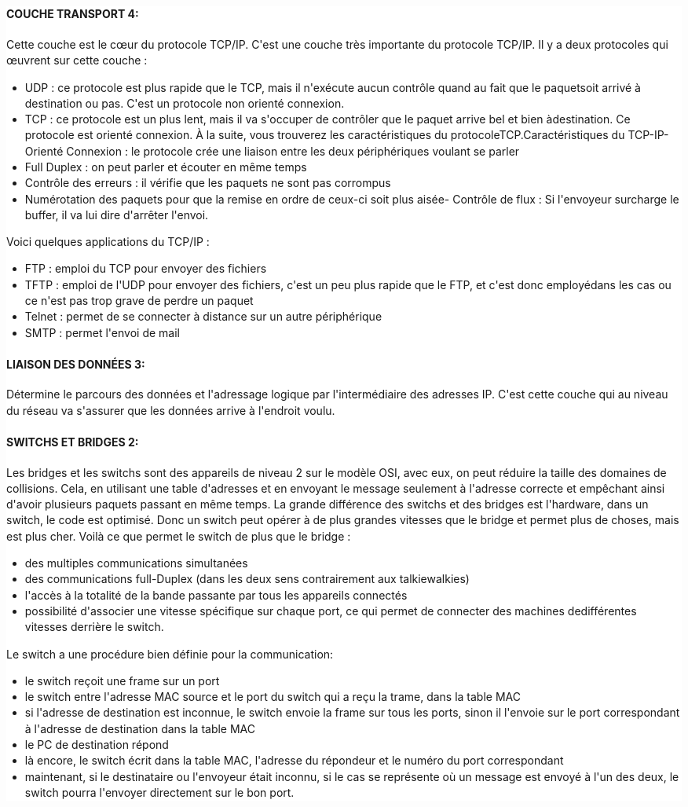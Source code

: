 
#### COUCHE TRANSPORT 4:

Cette couche est le cœur du protocole TCP/IP. C'est une couche très importante du protocole TCP/IP.
Il y a deux protocoles qui œuvrent sur cette couche :
- UDP : ce protocole est plus rapide que le TCP, mais il n'exécute aucun contrôle quand au fait que le paquetsoit arrivé à destination ou pas. C'est un protocole non orienté connexion.
- TCP : ce protocole est un plus lent, mais il va s'occuper de contrôler que le paquet arrive bel et bien àdestination. Ce protocole est orienté connexion. À la suite, 
vous trouverez les caractéristiques du protocoleTCP.Caractéristiques du TCP-IP- Orienté Connexion : le protocole crée une liaison entre les deux périphériques voulant se parler
- Full Duplex : on peut parler et écouter en même temps
- Contrôle des erreurs : il vérifie que les paquets ne sont pas corrompus
- Numérotation des paquets pour que la remise en ordre de ceux-ci soit plus aisée- Contrôle de flux : Si l'envoyeur surcharge le buffer, il va lui dire d'arrêter l'envoi.

Voici quelques applications du TCP/IP :
- FTP : emploi du TCP pour envoyer des fichiers
- TFTP : emploi de l'UDP pour envoyer des fichiers, c'est un peu plus rapide que le FTP, et c'est donc employédans les cas ou ce n'est pas trop grave de perdre un paquet
- Telnet : permet de se connecter à distance sur un autre périphérique
- SMTP : permet l'envoi de mail


#### LIAISON DES DONNÉES 3:

Détermine le parcours des données et l'adressage logique par l'intermédiaire des adresses IP.
C'est cette couche qui au niveau du réseau va s'assurer que les données arrive à l'endroit voulu.


#### SWITCHS ET BRIDGES 2:

Les bridges et les switchs sont des appareils de niveau 2 sur le modèle OSI, avec eux, on peut réduire la taille des domaines de collisions. 
Cela, en utilisant une table d'adresses et en envoyant le message seulement à l'adresse correcte et empêchant ainsi d'avoir plusieurs paquets passant en même temps.
La grande différence des switchs et des bridges est l'hardware, dans un switch, le code est optimisé. Donc un switch peut opérer à de plus grandes vitesses que le bridge et permet plus de choses, mais est plus cher. Voilà ce que permet le switch de plus que le bridge :
- des multiples communications simultanées
- des communications full-Duplex (dans les deux sens contrairement aux talkiewalkies)
- l'accès à la totalité de la bande passante par tous les appareils connectés 
- possibilité d'associer une vitesse spécifique sur chaque port, 
ce qui permet de connecter des machines dedifférentes vitesses derrière le switch.

Le switch a une procédure bien définie pour la communication:
- le switch reçoit une frame sur un port 
- le switch entre l'adresse MAC source et le port du switch qui a reçu la trame, dans la table MAC 
- si l'adresse de destination est inconnue, le switch envoie la frame sur tous les ports,
sinon il l'envoie sur le port correspondant à l'adresse de destination dans la table MAC 
- le PC de destination répond 
- là encore, le switch écrit dans la table MAC, l'adresse du répondeur et le numéro du port correspondant
- maintenant, si le destinataire ou l'envoyeur était inconnu, si le cas se représente où un message est envoyé à l'un des deux, le switch pourra l'envoyer directement sur le bon port.
